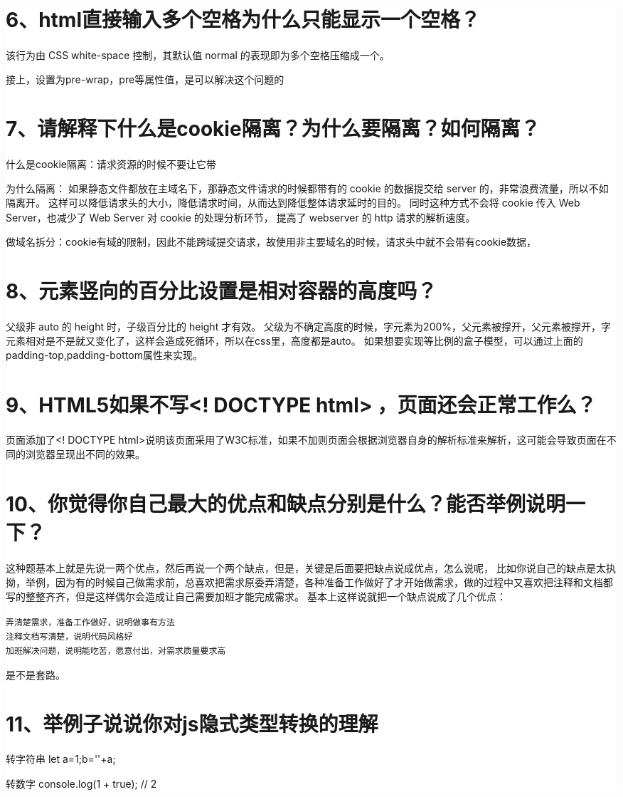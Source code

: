 # 6、html直接输入多个空格为什么只能显示一个空格？

该行为由 CSS white-space 控制，其默认值 normal 的表现即为多个空格压缩成一个。

接上，设置为pre-wrap，pre等属性值，是可以解决这个问题的

# 7、请解释下什么是cookie隔离？为什么要隔离？如何隔离？

什么是cookie隔离：请求资源的时候不要让它带

为什么隔离：
如果静态文件都放在主域名下，那静态文件请求的时候都带有的 cookie 的数据提交给 server 的，非常浪费流量，所以不如隔离开。
这样可以降低请求头的大小，降低请求时间，从而达到降低整体请求延时的目的。
同时这种方式不会将 cookie 传入 Web Server，也减少了 Web Server 对 cookie 的处理分析环节，
提高了 webserver 的 http 请求的解析速度。


做域名拆分：cookie有域的限制，因此不能跨域提交请求，故使用非主要域名的时候，请求头中就不会带有cookie数据，

# 8、元素竖向的百分比设置是相对容器的高度吗？

父级非 auto 的 height 时，子级百分比的 height 才有效。
父级为不确定高度的时候，字元素为200%，父元素被撑开，父元素被撑开，字元素相对是不是就又变化了，这样会造成死循环，所以在css里，高度都是auto。
如果想要实现等比例的盒子模型，可以通过上面的padding-top,padding-bottom属性来实现。


# 9、HTML5如果不写<! DOCTYPE html> ，页面还会正常工作么？

页面添加了<! DOCTYPE html>说明该页面采用了W3C标准，如果不加则页面会根据浏览器自身的解析标准来解析，这可能会导致页面在不同的浏览器呈现出不同的效果。

# 10、你觉得你自己最大的优点和缺点分别是什么？能否举例说明一下？

这种题基本上就是先说一两个优点，然后再说一个两个缺点，但是，关键是后面要把缺点说成优点，怎么说呢，
比如你说自己的缺点是太执拗，举例，因为有的时候自己做需求前，总喜欢把需求原委弄清楚，各种准备工作做好了才开始做需求，做的过程中又喜欢把注释和文档都写的整整齐齐，但是这样偶尔会造成让自己需要加班才能完成需求。
基本上这样说就把一个缺点说成了几个优点：

    弄清楚需求，准备工作做好，说明做事有方法
    注释文档写清楚，说明代码风格好
    加班解决问题，说明能吃苦，愿意付出，对需求质量要求高

是不是套路。

# 11、举例子说说你对js隐式类型转换的理解

转字符串
let a=1;b=''+a;

转数字
console.log(1 + true); // 2
